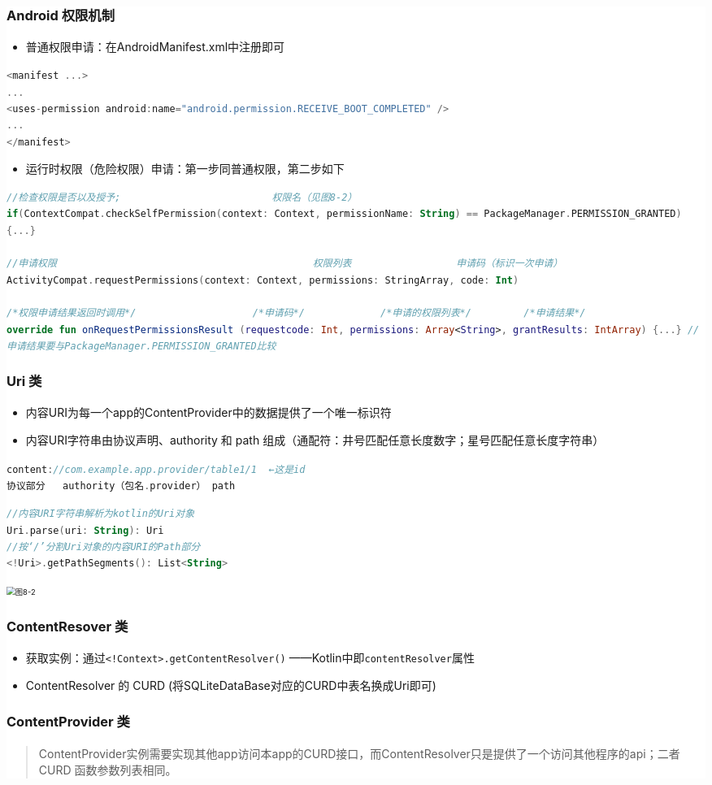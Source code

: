 ### Android 权限机制

- 普通权限申请：在AndroidManifest.xml中注册即可

``` kotlin 普通权限申请
<manifest ...>
...
<uses-permission android:name="android.permission.RECEIVE_BOOT_COMPLETED" />
...
</manifest>
```

- 运行时权限（危险权限）申请：第一步同普通权限，第二步如下

``` kotlin 危险权限申请流程：
//检查权限是否以及授予;                          权限名（见图8-2）
if(ContextCompat.checkSelfPermission(context: Context, permissionName: String) == PackageManager.PERMISSION_GRANTED) {...}

//申请权限							                  权限列表                  申请码（标识一次申请）
ActivityCompat.requestPermissions(context: Context, permissions: StringArray, code: Int)

/*权限申请结果返回时调用*/                    /*申请码*/             /*申请的权限列表*/         /*申请结果*/
override fun onRequestPermissionsResult (requestcode: Int, permissions: Array<String>, grantResults: IntArray) {...} //申请结果要与PackageManager.PERMISSION_GRANTED比较
```

### Uri 类

- 内容URI为每一个app的ContentProvider中的数据提供了一个唯一标识符

- 内容URI字符串由协议声明、authority 和 path 组成（通配符：井号匹配任意长度数字；星号匹配任意长度字符串）

``` kotlin 内容URI字符串格式
content://com.example.app.provider/table1/1  ←这是id
协议部分   authority（包名.provider） path
```

``` kotlin 解析Uri类
//内容URI字符串解析为kotlin的Uri对象
Uri.parse(uri: String): Uri
//按‘/’分割Uri对象的内容URI的Path部分
<!Uri>.getPathSegments(): List<String>
```

<img src="https://gitee.com/w1_liamby/PicGo/raw/master/img/20200915191206.png" alt="图8-2" style="zoom:67%;" />

### ContentResover 类

- 获取实例：通过`<!Context>.getContentResolver()` ——Kotlin中即`contentResolver`属性

- ContentResolver 的 CURD (将SQLiteDataBase对应的CURD中表名换成Uri即可)

### ContentProvider 类

> ContentProvider实例需要实现其他app访问本app的CURD接口，而ContentResolver只是提供了一个访问其他程序的api；二者CURD 函数参数列表相同。

